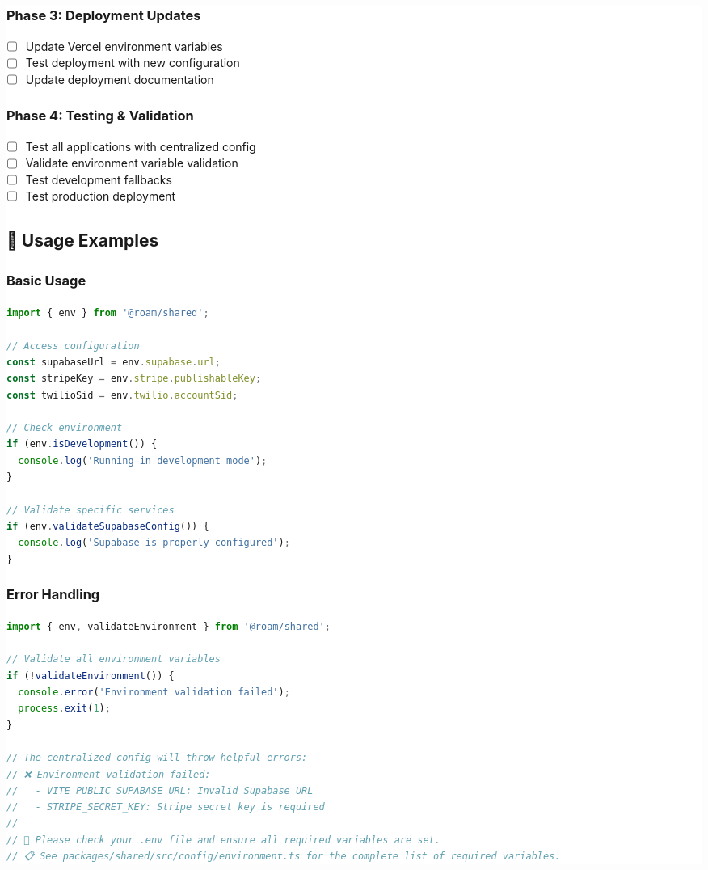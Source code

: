 ### Phase 3: Deployment Updates
- [ ] Update Vercel environment variables
- [ ] Test deployment with new configuration
- [ ] Update deployment documentation

### Phase 4: Testing & Validation
- [ ] Test all applications with centralized config
- [ ] Validate environment variable validation
- [ ] Test development fallbacks
- [ ] Test production deployment

## 🚀 Usage Examples

### Basic Usage

```typescript
import { env } from '@roam/shared';

// Access configuration
const supabaseUrl = env.supabase.url;
const stripeKey = env.stripe.publishableKey;
const twilioSid = env.twilio.accountSid;

// Check environment
if (env.isDevelopment()) {
  console.log('Running in development mode');
}

// Validate specific services
if (env.validateSupabaseConfig()) {
  console.log('Supabase is properly configured');
}
```

### Error Handling

```typescript
import { env, validateEnvironment } from '@roam/shared';

// Validate all environment variables
if (!validateEnvironment()) {
  console.error('Environment validation failed');
  process.exit(1);
}

// The centralized config will throw helpful errors:
// ❌ Environment validation failed:
//   - VITE_PUBLIC_SUPABASE_URL: Invalid Supabase URL
//   - STRIPE_SECRET_KEY: Stripe secret key is required
// 
// 🔧 Please check your .env file and ensure all required variables are set.
// 📋 See packages/shared/src/config/environment.ts for the complete list of required variables.
```
